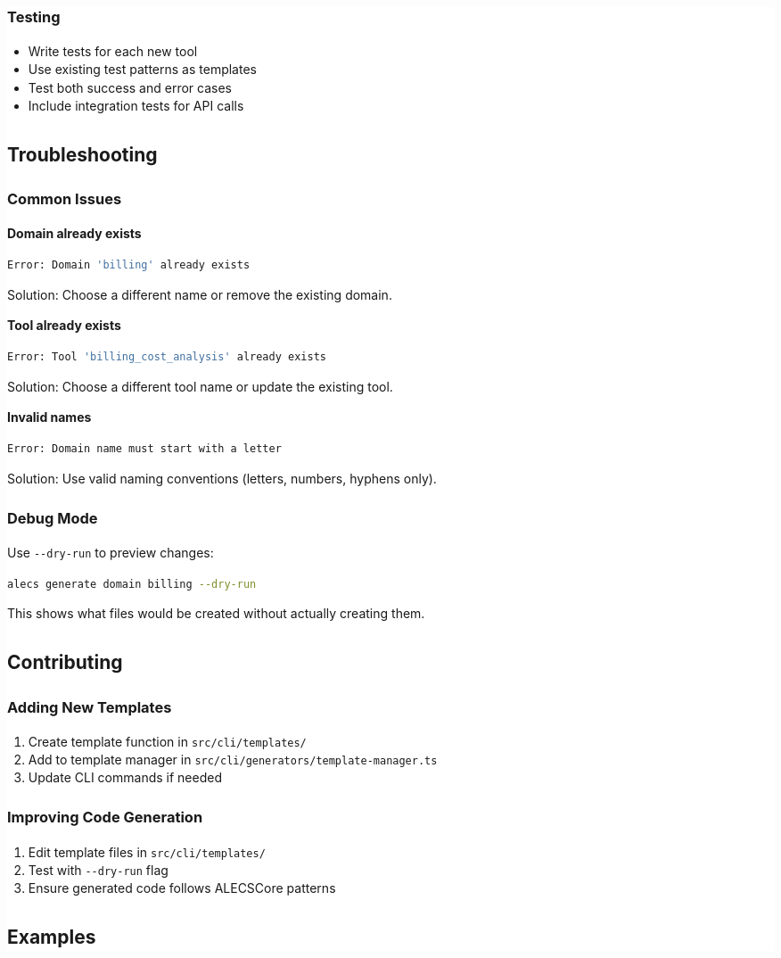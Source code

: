 ### Testing
- Write tests for each new tool
- Use existing test patterns as templates
- Test both success and error cases
- Include integration tests for API calls

## Troubleshooting

### Common Issues

**Domain already exists**
```bash
Error: Domain 'billing' already exists
```
Solution: Choose a different name or remove the existing domain.

**Tool already exists**
```bash
Error: Tool 'billing_cost_analysis' already exists
```
Solution: Choose a different tool name or update the existing tool.

**Invalid names**
```bash
Error: Domain name must start with a letter
```
Solution: Use valid naming conventions (letters, numbers, hyphens only).

### Debug Mode

Use `--dry-run` to preview changes:

```bash
alecs generate domain billing --dry-run
```

This shows what files would be created without actually creating them.

## Contributing

### Adding New Templates

1. Create template function in `src/cli/templates/`
2. Add to template manager in `src/cli/generators/template-manager.ts`
3. Update CLI commands if needed

### Improving Code Generation

1. Edit template files in `src/cli/templates/`
2. Test with `--dry-run` flag
3. Ensure generated code follows ALECSCore patterns

## Examples
